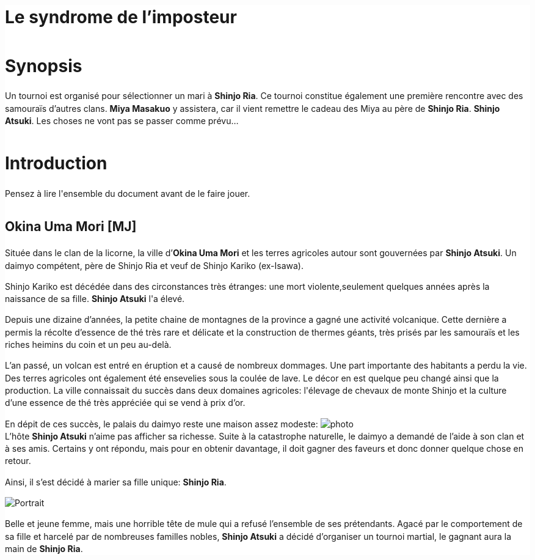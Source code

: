 # Le syndrome de l’imposteur

# Synopsis

Un tournoi est organisé pour sélectionner un mari à **Shinjo Ria**.
Ce tournoi constitue également une première rencontre avec des samouraïs d’autres clans. 
**Miya Masakuo** y assistera, car il vient remettre le cadeau des Miya au père de **Shinjo Ria**.
**Shinjo Atsuki**.
Les choses ne vont pas se passer comme prévu…

# Introduction

Pensez à lire l'ensemble du document avant de le faire jouer.

## Okina Uma Mori [MJ]

Située dans le clan de la licorne, la ville d’**Okina Uma Mori** et les terres agricoles autour sont gouvernées par **Shinjo Atsuki**.
Un daimyo compétent, père de Shinjo Ria et veuf de Shinjo Kariko (ex-Isawa).

Shinjo Kariko est décédée dans des circonstances très étranges: une mort violente,seulement quelques années après la naissance de sa fille.
**Shinjo Atsuki** l'a élevé. 

Depuis une dizaine d’années, la petite chaine de montagnes de la province a gagné une activité volcanique. 
Cette dernière a permis la récolte d’essence de thé très rare et délicate et la construction de thermes géants, très prisés par les samouraïs et les riches heimins du coin et un peu au-delà.

L’an passé, un volcan est entré en éruption et a causé de nombreux dommages. 
Une part importante des habitants a perdu la vie. Des terres agricoles ont également été ensevelies sous la coulée de lave.
Le décor en est quelque peu changé ainsi que la production.
La ville connaissait du succès dans deux domaines agricoles: l'élevage de chevaux de monte Shinjo et la culture d’une essence de thé très appréciée qui se vend à prix d’or.



En dépit de ces succès, le palais du daimyo reste une maison assez modeste:
![photo](maison_samourai.png)  
L’hôte **Shinjo Atsuki** n’aime pas afficher sa richesse. 
Suite à la catastrophe naturelle, le daimyo a demandé de l’aide à son clan et à ses amis. 
Certains y ont répondu, mais pour en obtenir davantage, il doit gagner des faveurs et donc donner quelque chose en retour. 

Ainsi, il s’est décidé à marier sa fille unique: **Shinjo Ria**.

![Portrait](Shijo_Ria.jpeg)

Belle et jeune femme, mais une horrible tête de mule qui a refusé l’ensemble de ses prétendants. Agacé par le comportement de sa fille et harcelé par de nombreuses familles nobles, **Shinjo Atsuki** a décidé d’organiser un tournoi martial, le gagnant aura la main de **Shinjo Ria**. 
